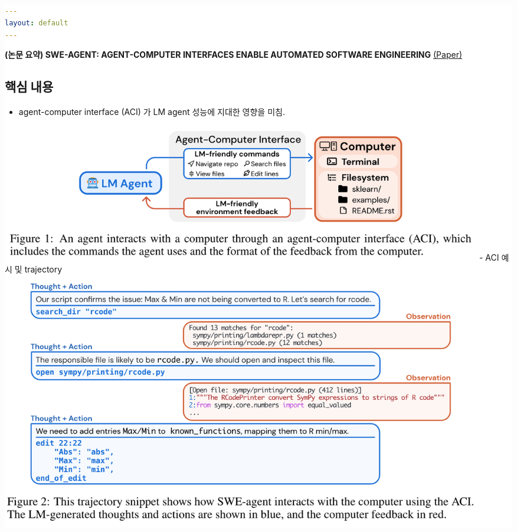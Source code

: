 ```yaml
---
layout: default
---
```


**(논문 요약) SWE-AGENT: AGENT-COMPUTER INTERFACES ENABLE AUTOMATED SOFTWARE ENGINEERING** [(Paper)](https://swe-agent.com/paper.pdf)

## 핵심 내용
- agent-computer interface (ACI) 가 LM agent 성능에 지대한 영향을 미침.
<img src="./data/papers/swe-agent/concept.png" width="800" />
- ACI 예시 및 trajectory  
<img src="./data/papers/swe-agent/example.png" width="800" />  